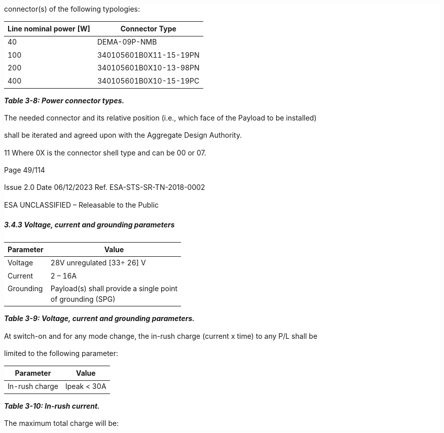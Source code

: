 
connector(s) of the following typologies:

|Line nominal power [W]|Connector Type|
|---|---|
|40|DEMA-09P-NMB|
|100|340105601B0X11-15-19PN|
|200|340105601B0X10-13-98PN|
|400|340105601B0X10-15-19PC|



_**Table 3-8: Power connector types.**_


The needed connector and its relative position (i.e., which face of the Payload to be installed)


shall be iterated and agreed upon with the Aggregate Design Authority.


11 Where 0X is the connector shell type and can be 00 or 07.

Page 49/114


Issue 2.0   Date 06/12/2023   Ref. ESA-STS-SR-TN-2018-0002


ESA UNCLASSIFIED – Releasable to the Public

##### **_3.4.3 Voltage, current and grounding parameters_**

|Parameter|Value|
|---|---|
|Voltage|28V unregulated [33÷ 26] V|
|Current|2 – 16A|
|Grounding|Payload(s) shall provide a single point<br>of grounding (SPG)|



_**Table 3-9: Voltage, current and grounding parameters.**_


At switch-on and for any mode change, the in-rush charge (current x time) to any P/L shall be


limited to the following parameter:

|Parameter|Value|
|---|---|
|In-rush charge|Ipeak < 30A|



_**Table 3-10: In-rush current.**_


The maximum total charge will be:
